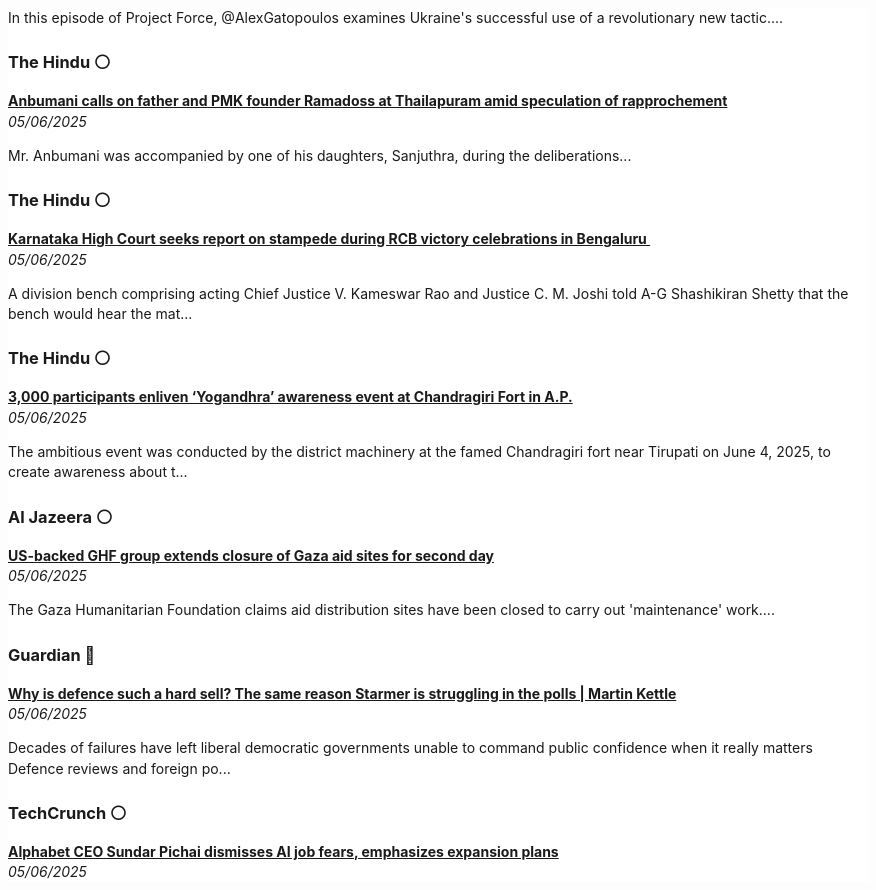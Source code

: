 In this episode of Project Force, @AlexGatopoulos examines Ukraine's successful use of a revolutionary new tactic....


### The Hindu ⚪
**[Anbumani calls on father and PMK founder Ramadoss at Thailapuram amid speculation of rapprochement](https://www.thehindu.com/news/national/tamil-nadu/anbumani-calls-on-father-and-pmk-founder-ramadoss-at-thailapuram-amid-speculation-of-rapprochement/article69659587.ece)**  
*05/06/2025*

Mr. Anbumani was accompanied by one of his daughters, Sanjuthra, during the deliberations...


### The Hindu ⚪
**[Karnataka High Court seeks report on stampede during RCB victory celebrations in Bengaluru ](https://www.thehindu.com/news/national/karnataka/karnataka-high-court-seeks-report-on-stampede-during-rcb-victory-celebrations-in-bengaluru/article69659641.ece)**  
*05/06/2025*

A division bench comprising acting Chief Justice V. Kameswar Rao and Justice C. M. Joshi told A-G Shashikiran Shetty that the bench would hear the mat...


### The Hindu ⚪
**[3,000 participants enliven ‘Yogandhra’ awareness event at Chandragiri Fort in A.P.](https://www.thehindu.com/news/national/andhra-pradesh/3000-participants-enliven-yogandhra-awareness-event-at-chandragiri-fort-in-ap/article69657292.ece)**  
*05/06/2025*

The ambitious event was  conducted by the district machinery at the famed Chandragiri fort  near Tirupati on June 4, 2025, to create awareness about t...


### Al Jazeera ⚪
**[US-backed GHF group extends closure of Gaza aid sites for second day](https://www.aljazeera.com/news/2025/6/5/us-backed-ghf-group-extends-closure-of-gaza-aid-sites-for-second-day?traffic_source=rss)**  
*05/06/2025*

The Gaza Humanitarian Foundation claims aid distribution sites have been closed to carry out 'maintenance' work....


### Guardian 🔵
**[Why is defence such a hard sell? The same reason Starmer is struggling in the polls | Martin Kettle](https://www.theguardian.com/commentisfree/2025/jun/05/labour-defence-keir-starmer-polls-liberal-democratic-governments)**  
*05/06/2025*

Decades of failures have left liberal democratic governments unable to command public confidence when it really matters
Defence reviews and foreign po...


### TechCrunch ⚪
**[Alphabet CEO Sundar Pichai dismisses AI job fears, emphasizes expansion plans](https://techcrunch.com/2025/06/04/alphabet-ceo-sundar-pichai-dismisses-ai-job-fears-emphasizes-expansion-plans/)**  
*05/06/2025*
